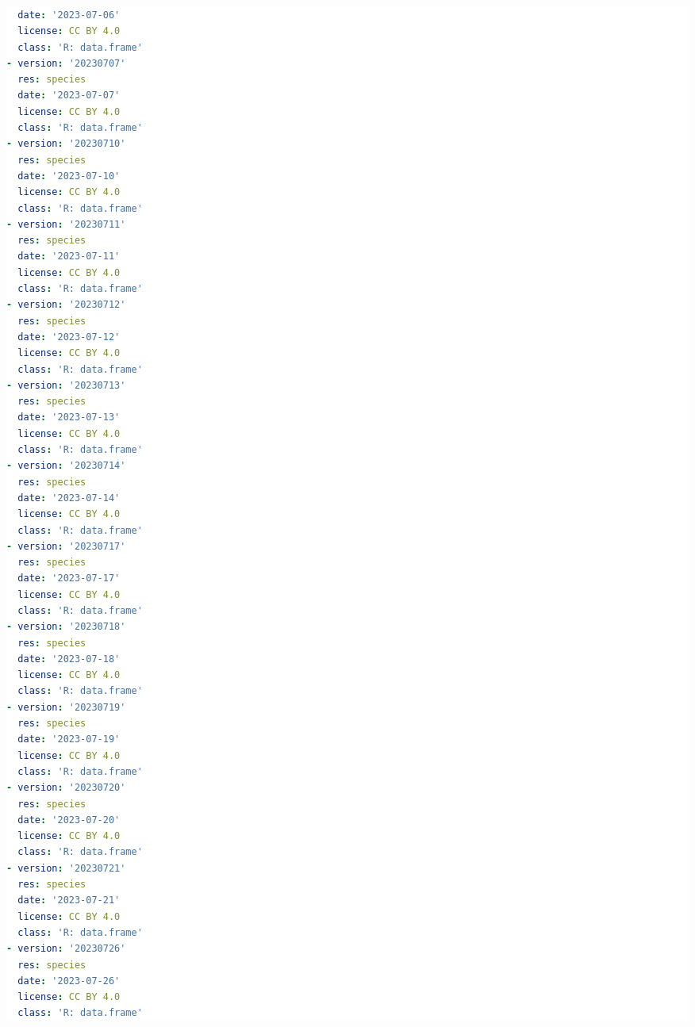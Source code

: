 ```yaml
  date: '2023-07-06'
  license: CC BY 4.0
  class: 'R: data.frame'
- version: '20230707'
  res: species
  date: '2023-07-07'
  license: CC BY 4.0
  class: 'R: data.frame'
- version: '20230710'
  res: species
  date: '2023-07-10'
  license: CC BY 4.0
  class: 'R: data.frame'
- version: '20230711'
  res: species
  date: '2023-07-11'
  license: CC BY 4.0
  class: 'R: data.frame'
- version: '20230712'
  res: species
  date: '2023-07-12'
  license: CC BY 4.0
  class: 'R: data.frame'
- version: '20230713'
  res: species
  date: '2023-07-13'
  license: CC BY 4.0
  class: 'R: data.frame'
- version: '20230714'
  res: species
  date: '2023-07-14'
  license: CC BY 4.0
  class: 'R: data.frame'
- version: '20230717'
  res: species
  date: '2023-07-17'
  license: CC BY 4.0
  class: 'R: data.frame'
- version: '20230718'
  res: species
  date: '2023-07-18'
  license: CC BY 4.0
  class: 'R: data.frame'
- version: '20230719'
  res: species
  date: '2023-07-19'
  license: CC BY 4.0
  class: 'R: data.frame'
- version: '20230720'
  res: species
  date: '2023-07-20'
  license: CC BY 4.0
  class: 'R: data.frame'
- version: '20230721'
  res: species
  date: '2023-07-21'
  license: CC BY 4.0
  class: 'R: data.frame'
- version: '20230726'
  res: species
  date: '2023-07-26'
  license: CC BY 4.0
  class: 'R: data.frame'
```